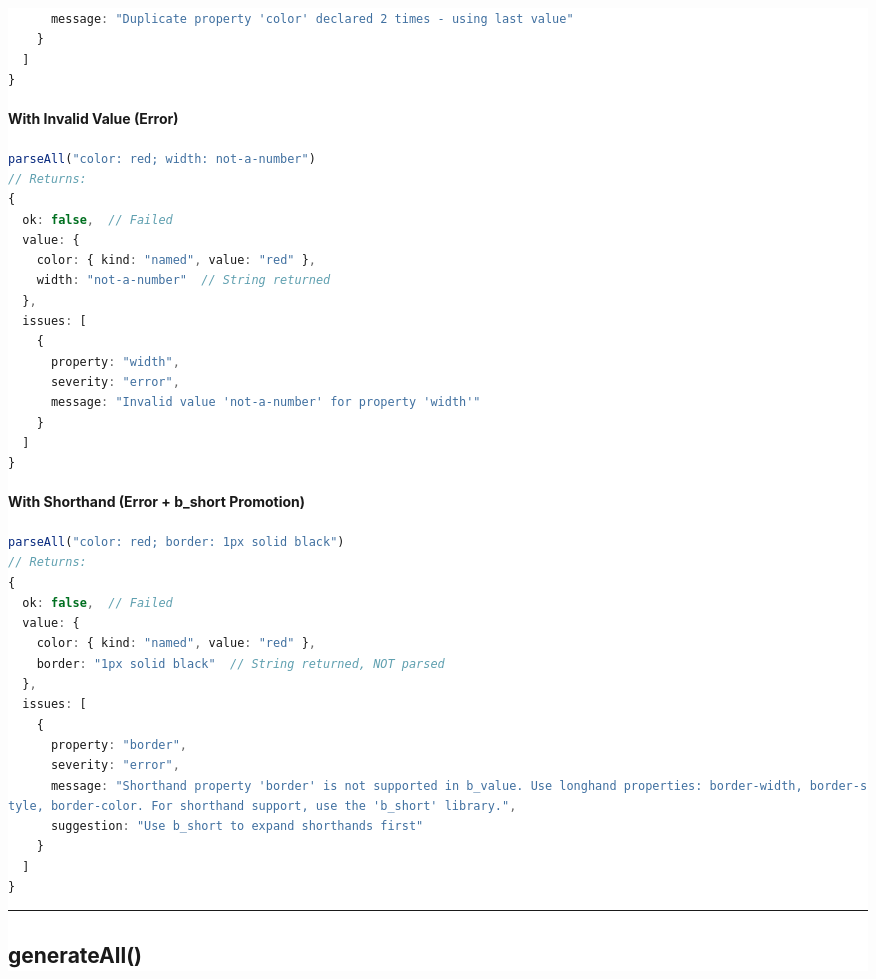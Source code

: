 ```typescript
      message: "Duplicate property 'color' declared 2 times - using last value"
    }
  ]
}
```

#### With Invalid Value (Error)
```typescript
parseAll("color: red; width: not-a-number")
// Returns:
{
  ok: false,  // Failed
  value: {
    color: { kind: "named", value: "red" },
    width: "not-a-number"  // String returned
  },
  issues: [
    {
      property: "width",
      severity: "error",
      message: "Invalid value 'not-a-number' for property 'width'"
    }
  ]
}
```

#### With Shorthand (Error + b_short Promotion)
```typescript
parseAll("color: red; border: 1px solid black")
// Returns:
{
  ok: false,  // Failed
  value: {
    color: { kind: "named", value: "red" },
    border: "1px solid black"  // String returned, NOT parsed
  },
  issues: [
    {
      property: "border",
      severity: "error",
      message: "Shorthand property 'border' is not supported in b_value. Use longhand properties: border-width, border-style, border-color. For shorthand support, use the 'b_short' library.",
      suggestion: "Use b_short to expand shorthands first"
    }
  ]
}
```

---

## generateAll()
